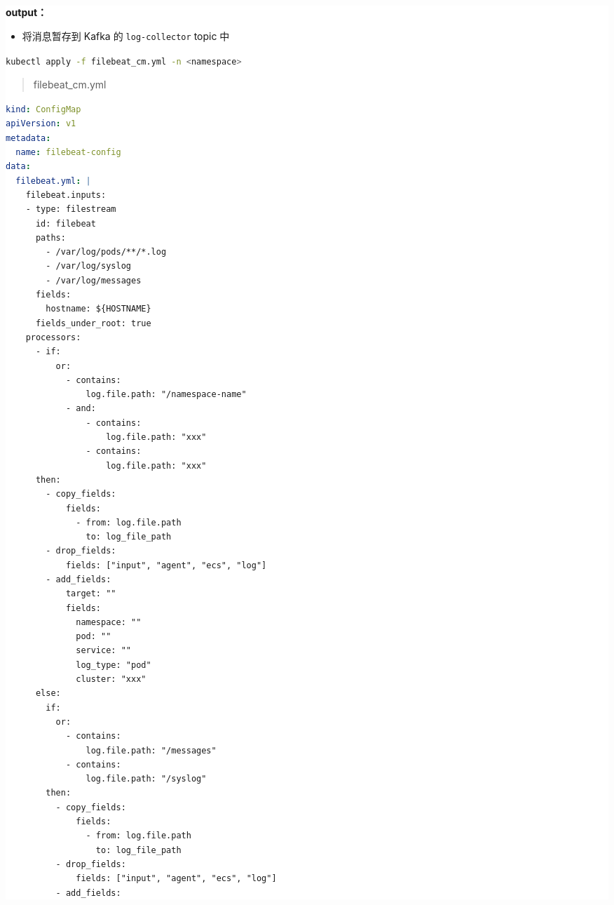 **output：**
- 将消息暂存到 Kafka 的 `log-collector` topic 中

```bash
kubectl apply -f filebeat_cm.yml -n <namespace>
```

> filebeat_cm.yml
```yml
kind: ConfigMap
apiVersion: v1
metadata:
  name: filebeat-config
data:
  filebeat.yml: |
    filebeat.inputs:
    - type: filestream
      id: filebeat
      paths:
        - /var/log/pods/**/*.log
        - /var/log/syslog
        - /var/log/messages
      fields:
        hostname: ${HOSTNAME}
      fields_under_root: true
    processors:
      - if:
          or:
            - contains:
                log.file.path: "/namespace-name"
            - and:
                - contains:
                    log.file.path: "xxx"
                - contains:
                    log.file.path: "xxx"
      then:
        - copy_fields:
            fields:
              - from: log.file.path
                to: log_file_path
        - drop_fields:
            fields: ["input", "agent", "ecs", "log"]
        - add_fields:
            target: ""
            fields:
              namespace: ""
              pod: ""
              service: ""
              log_type: "pod"
              cluster: "xxx"
      else:
        if:
          or:
            - contains:
                log.file.path: "/messages"
            - contains:
                log.file.path: "/syslog"
        then:
          - copy_fields:
              fields:
                - from: log.file.path
                  to: log_file_path
          - drop_fields:
              fields: ["input", "agent", "ecs", "log"]
          - add_fields:
```